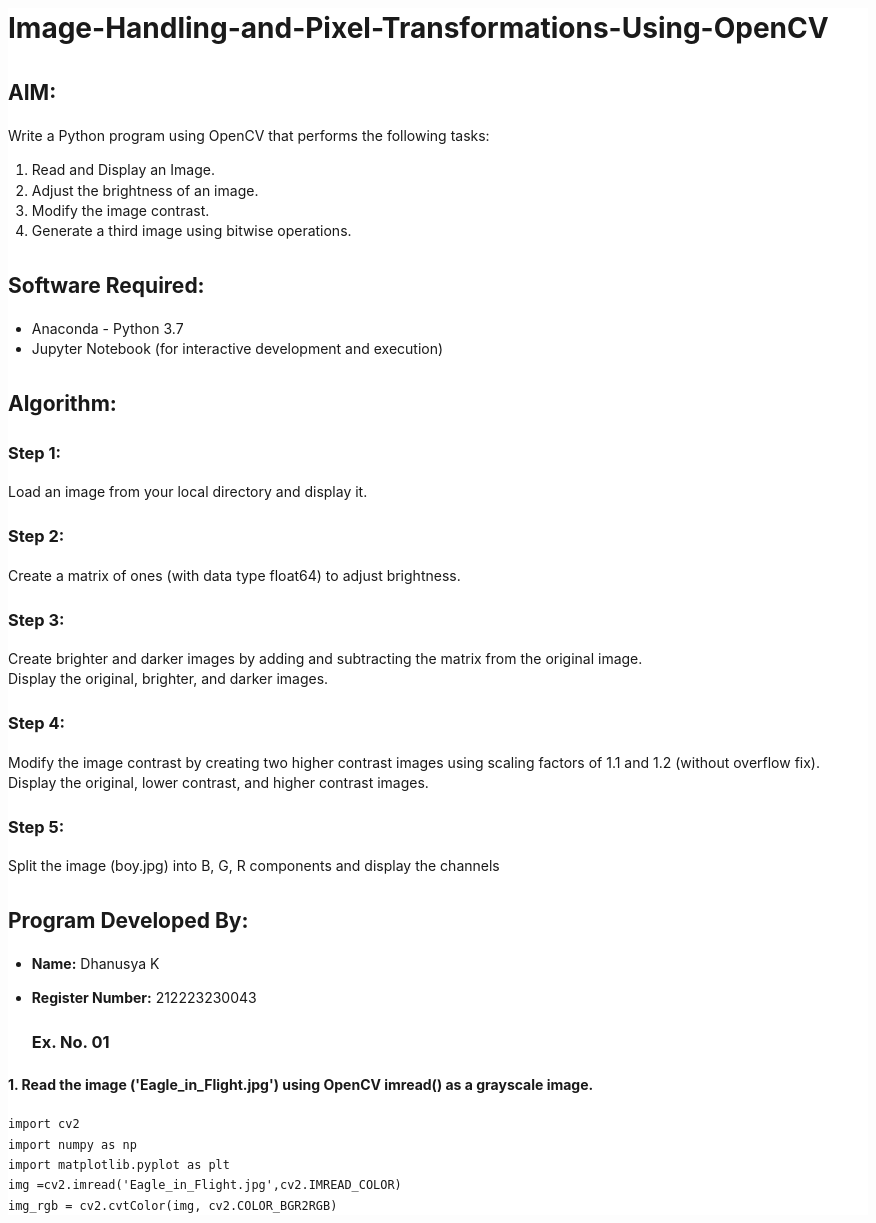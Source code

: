 # Image-Handling-and-Pixel-Transformations-Using-OpenCV 

## AIM:
Write a Python program using OpenCV that performs the following tasks:

1) Read and Display an Image.  
2) Adjust the brightness of an image.  
3) Modify the image contrast.  
4) Generate a third image using bitwise operations.

## Software Required:
- Anaconda - Python 3.7
- Jupyter Notebook (for interactive development and execution)

## Algorithm:
### Step 1:
Load an image from your local directory and display it.

### Step 2:
Create a matrix of ones (with data type float64) to adjust brightness.

### Step 3:
Create brighter and darker images by adding and subtracting the matrix from the original image.  
Display the original, brighter, and darker images.

### Step 4:
Modify the image contrast by creating two higher contrast images using scaling factors of 1.1 and 1.2 (without overflow fix).  
Display the original, lower contrast, and higher contrast images.

### Step 5:
Split the image (boy.jpg) into B, G, R components and display the channels

## Program Developed By:
- **Name:** Dhanusya K  
- **Register Number:** 212223230043

  ### Ex. No. 01

#### 1. Read the image ('Eagle_in_Flight.jpg') using OpenCV imread() as a grayscale image.
```
import cv2
import numpy as np
import matplotlib.pyplot as plt
img =cv2.imread('Eagle_in_Flight.jpg',cv2.IMREAD_COLOR)
img_rgb = cv2.cvtColor(img, cv2.COLOR_BGR2RGB)
```
